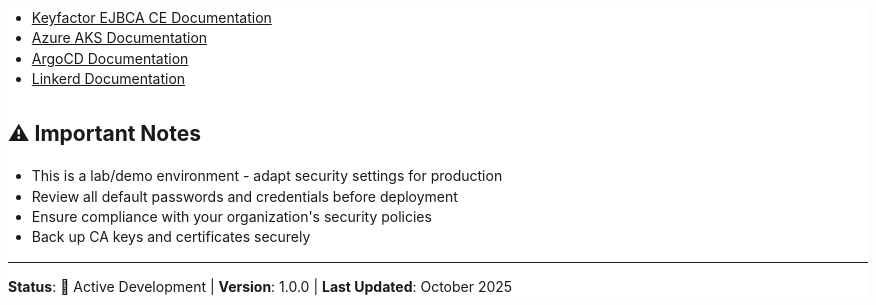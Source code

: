 - [Keyfactor EJBCA CE Documentation](https://doc.primekey.com/ejbca)
- [Azure AKS Documentation](https://docs.microsoft.com/en-us/azure/aks/)
- [ArgoCD Documentation](https://argo-cd.readthedocs.io/)
- [Linkerd Documentation](https://linkerd.io/docs/)

## ⚠️ Important Notes

- This is a lab/demo environment - adapt security settings for production
- Review all default passwords and credentials before deployment
- Ensure compliance with your organization's security policies
- Back up CA keys and certificates securely

---

**Status**: 🚧 Active Development | **Version**: 1.0.0 | **Last Updated**: October 2025

